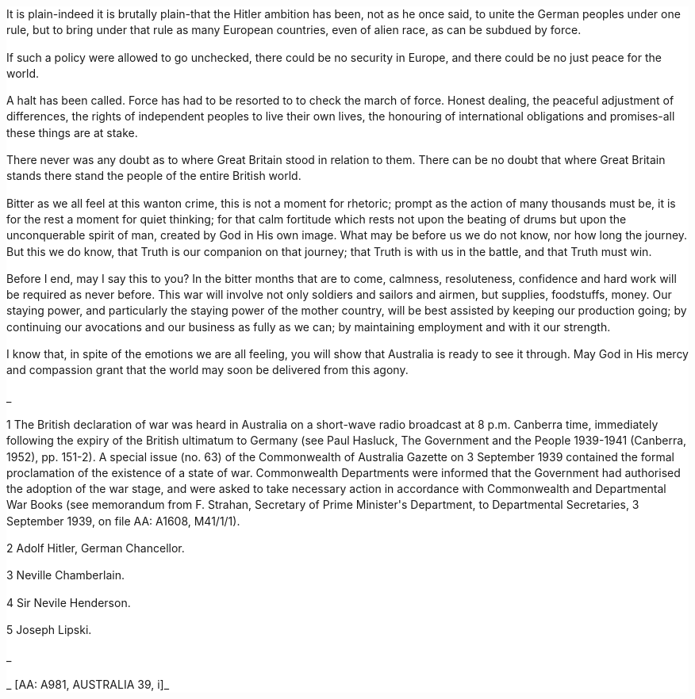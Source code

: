 It is plain-indeed it is brutally plain-that the Hitler ambition has been, not as he once said, to unite the German peoples under one rule, but to bring under that rule as many European countries, even of alien race, as can be subdued by force.

If such a policy were allowed to go unchecked, there could be no security in Europe, and there could be no just peace for the world.

A halt has been called. Force has had to be resorted to to check the march of force. Honest dealing, the peaceful adjustment of differences, the rights of independent peoples to live their own lives, the honouring of international obligations and promises-all these things are at stake.

There never was any doubt as to where Great Britain stood in relation to them. There can be no doubt that where Great Britain stands there stand the people of the entire British world.

Bitter as we all feel at this wanton crime, this is not a moment for rhetoric; prompt as the action of many thousands must be, it is for the rest a moment for quiet thinking; for that calm fortitude which rests not upon the beating of drums but upon the unconquerable spirit of man, created by God in His own image. What may be before us we do not know, nor how long the journey. But this we do know, that Truth is our companion on that journey; that Truth is with us in the battle, and that Truth must win.

Before I end, may I say this to you? In the bitter months that are to come, calmness, resoluteness, confidence and hard work will be required as never before. This war will involve not only soldiers and sailors and airmen, but supplies, foodstuffs, money. Our staying power, and particularly the staying power of the mother country, will be best assisted by keeping our production going; by continuing our avocations and our business as fully as we can; by maintaining employment and with it our strength.

I know that, in spite of the emotions we are all feeling, you will show that Australia is ready to see it through. May God in His mercy and compassion grant that the world may soon be delivered from this agony.

_

1 The British declaration of war was heard in Australia on a short-wave radio broadcast at 8 p.m. Canberra time, immediately following the expiry of the British ultimatum to Germany (see Paul Hasluck, The Government and the People 1939-1941 (Canberra, 1952), pp. 151-2). A special issue (no. 63) of the Commonwealth of Australia Gazette on 3 September 1939 contained the formal proclamation of the existence of a state of war. Commonwealth Departments were informed that the Government had authorised the adoption of the war stage, and were asked to take necessary action in accordance with Commonwealth and Departmental War Books (see memorandum from F. Strahan, Secretary of Prime Minister's Department, to Departmental Secretaries, 3 September 1939, on file AA: A1608, M41/1/1).

2 Adolf Hitler, German Chancellor.

3 Neville Chamberlain.

4 Sir Nevile Henderson.

5 Joseph Lipski.

_

_ [AA: A981, AUSTRALIA 39, i]_
